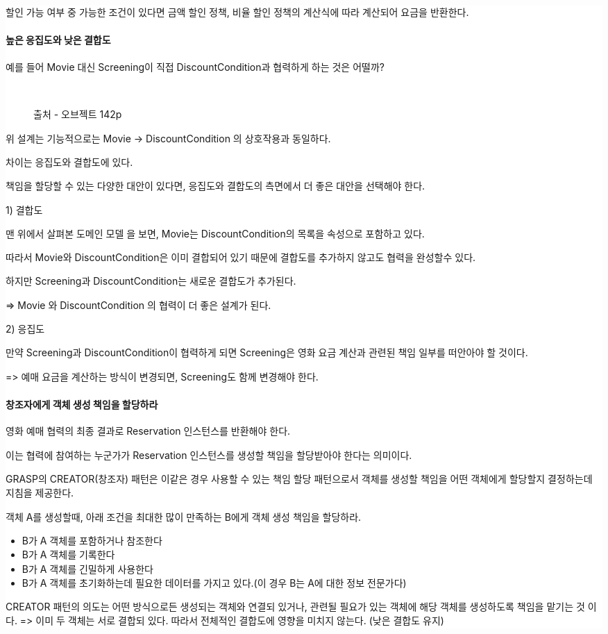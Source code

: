할인 가능 여부 중 가능한 조건이 있다면 금액 할인 정책, 비율 할인 정책의 계산식에 따라 계산되어 요금을 반환한다.

&#x20;

#### 높은 응집도와 낮은 결합도

예를 들어 Movie 대신 Screening이 직접 DiscountCondition과 협력하게 하는 것은 어떨까?

<figure><img src="https://blog.kakaocdn.net/dn/bggmrF/btrsAcSZ8Vo/xugukuknKyxKt4rHk3pdc1/img.png" alt=""><figcaption><p>출처 - 오브젝트 142p</p></figcaption></figure>

위 설계는 기능적으로는 Movie -> DiscountCondition 의 상호작용과 동일하다.

&#x20;

차이는 응집도와 결합도에 있다.

책임을 할당할 수 있는 다양한 대안이 있다면, 응집도와 결합도의 측면에서 더 좋은 대안을 선택해야 한다.

&#x20;

1\) 결합도

맨 위에서 살펴본 도메인 모델 을 보면, Movie는 DiscountCondition의 목록을 속성으로 포함하고 있다.

따라서 Movie와 DiscountCondition은 이미 결합되어 있기 때문에 결합도를 추가하지 않고도 협력을 완성할수 있다.

하지만 Screening과 DiscountCondition는 새로운 결합도가 추가된다.

\=> Movie 와 DiscountCondition 의 협력이 더 좋은 설계가 된다.

&#x20;

2\) 응집도

만약 Screening과 DiscountCondition이 협력하게 되면 Screening은 영화 요금 계산과 관련된 책임 일부를 떠안아야 할 것이다.

\=> 예매 요금을 계산하는 방식이 변경되면, Screening도 함께 변경해야 한다.

&#x20;

#### 창조자에게 객체 생성 책임을 할당하라

영화 예매 협력의 최종 결과로 Reservation 인스턴스를 반환해야 한다.

이는 협력에 참여하는 누군가가 Reservation 인스턴스를 생성할 책임을 할당받아야 한다는 의미이다.

&#x20;

GRASP의 CREATOR(창조자) 패턴은 이같은 경우 사용할 수 있는 책임 할당 패턴으로서 객체를 생성할 책임을 어떤 객체에게 할당할지 결정하는데 지침을 제공한다.

&#x20;

객체 A를 생성할때, 아래 조건을 최대한 많이 만족하는 B에게 객체 생성 책임을 할당하라.

* B가 A 객체를 포함하거나 참조한다
* B가 A 객체를 기록한다
* B가 A 객체를 긴밀하게 사용한다
* B가 A 객체를 초기화하는데 필요한 데이터를 가지고 있다.(이 경우 B는 A에 대한 정보 전문가다)

CREATOR 패턴의 의도는 어떤 방식으로든 생성되는 객체와 연결되 있거나, 관련될 필요가 있는 객체에 해당 객체를 생성하도록 책임을 맡기는 것 이다. => 이미 두 객체는 서로 결합되 있다. 따라서 전체적인 결합도에 영향을 미치지 않는다. (낮은 결합도 유지)

&#x20;
